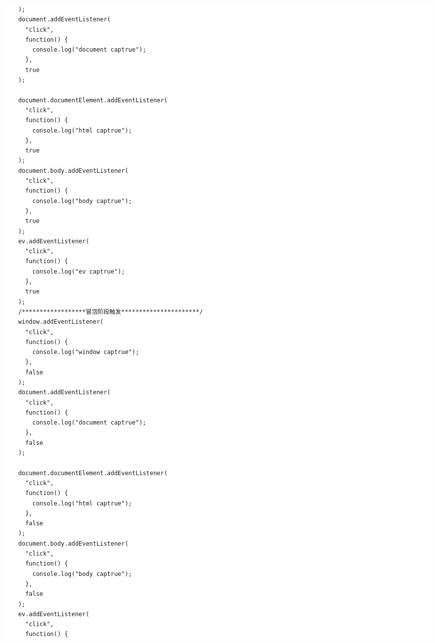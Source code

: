 ``` html
    );
    document.addEventListener(
      "click",
      function() {
        console.log("document captrue");
      },
      true
    );

    document.documentElement.addEventListener(
      "click",
      function() {
        console.log("html captrue");
      },
      true
    );
    document.body.addEventListener(
      "click",
      function() {
        console.log("body captrue");
      },
      true
    );
    ev.addEventListener(
      "click",
      function() {
        console.log("ev captrue");
      },
      true
    );
    /******************冒泡阶段触发**********************/
    window.addEventListener(
      "click",
      function() {
        console.log("window captrue");
      },
      false
    );
    document.addEventListener(
      "click",
      function() {
        console.log("document captrue");
      },
      false
    );

    document.documentElement.addEventListener(
      "click",
      function() {
        console.log("html captrue");
      },
      false
    );
    document.body.addEventListener(
      "click",
      function() {
        console.log("body captrue");
      },
      false
    );
    ev.addEventListener(
      "click",
      function() {
```